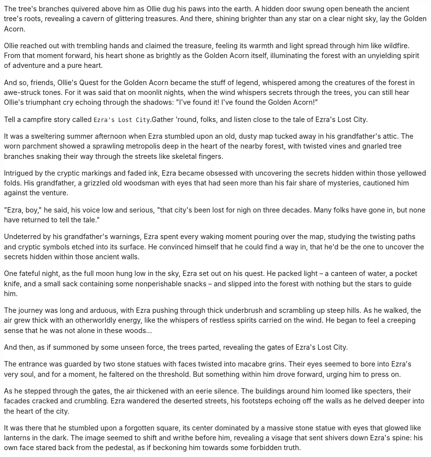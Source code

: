 The tree's branches quivered above him as Ollie dug his paws into the earth. A hidden door swung open beneath the ancient tree's roots, revealing a cavern of glittering treasures. And there, shining brighter than any star on a clear night sky, lay the Golden Acorn.

Ollie reached out with trembling hands and claimed the treasure, feeling its warmth and light spread through him like wildfire. From that moment forward, his heart shone as brightly as the Golden Acorn itself, illuminating the forest with an unyielding spirit of adventure and a pure heart.

And so, friends, Ollie's Quest for the Golden Acorn became the stuff of legend, whispered among the creatures of the forest in awe-struck tones. For it was said that on moonlit nights, when the wind whispers secrets through the trees, you can still hear Ollie's triumphant cry echoing through the shadows: "I've found it! I've found the Golden Acorn!"<end>

Tell a campfire story called `Ezra's Lost City`.<start>Gather 'round, folks, and listen close to the tale of Ezra's Lost City.

It was a sweltering summer afternoon when Ezra stumbled upon an old, dusty map tucked away in his grandfather's attic. The worn parchment showed a sprawling metropolis deep in the heart of the nearby forest, with twisted vines and gnarled tree branches snaking their way through the streets like skeletal fingers.

Intrigued by the cryptic markings and faded ink, Ezra became obsessed with uncovering the secrets hidden within those yellowed folds. His grandfather, a grizzled old woodsman with eyes that had seen more than his fair share of mysteries, cautioned him against the venture.

"Ezra, boy," he said, his voice low and serious, "that city's been lost for nigh on three decades. Many folks have gone in, but none have returned to tell the tale."

Undeterred by his grandfather's warnings, Ezra spent every waking moment pouring over the map, studying the twisting paths and cryptic symbols etched into its surface. He convinced himself that he could find a way in, that he'd be the one to uncover the secrets hidden within those ancient walls.

One fateful night, as the full moon hung low in the sky, Ezra set out on his quest. He packed light – a canteen of water, a pocket knife, and a small sack containing some nonperishable snacks – and slipped into the forest with nothing but the stars to guide him.

The journey was long and arduous, with Ezra pushing through thick underbrush and scrambling up steep hills. As he walked, the air grew thick with an otherworldly energy, like the whispers of restless spirits carried on the wind. He began to feel a creeping sense that he was not alone in these woods...

And then, as if summoned by some unseen force, the trees parted, revealing the gates of Ezra's Lost City.

The entrance was guarded by two stone statues with faces twisted into macabre grins. Their eyes seemed to bore into Ezra's very soul, and for a moment, he faltered on the threshold. But something within him drove forward, urging him to press on.

As he stepped through the gates, the air thickened with an eerie silence. The buildings around him loomed like specters, their facades cracked and crumbling. Ezra wandered the deserted streets, his footsteps echoing off the walls as he delved deeper into the heart of the city.

It was there that he stumbled upon a forgotten square, its center dominated by a massive stone statue with eyes that glowed like lanterns in the dark. The image seemed to shift and writhe before him, revealing a visage that sent shivers down Ezra's spine: his own face stared back from the pedestal, as if beckoning him towards some forbidden truth.
